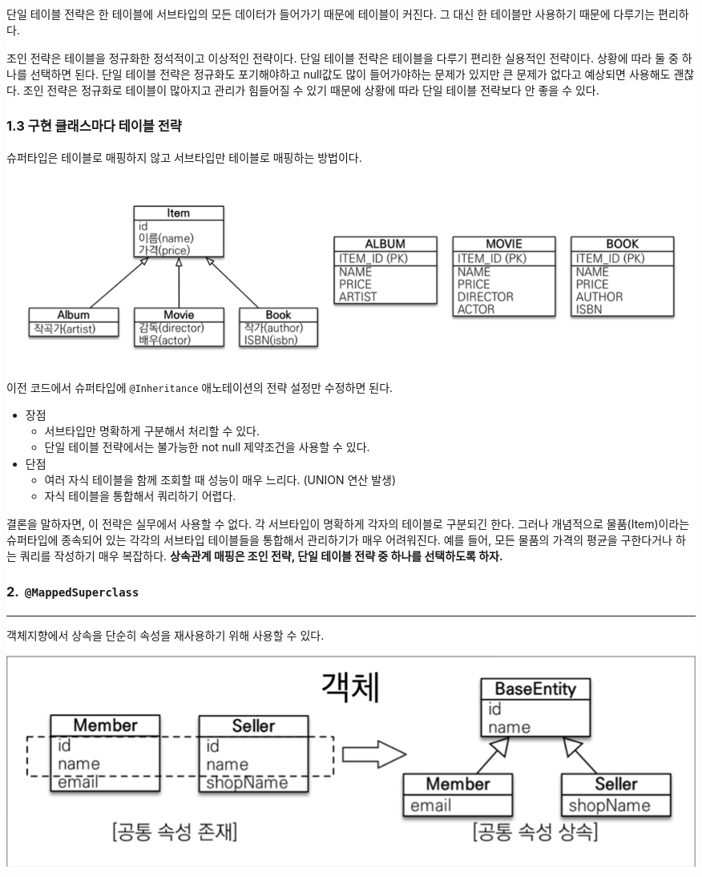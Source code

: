 단일 테이블 전략은 한 테이블에 서브타입의 모든 데이터가 들어가기 때문에 테이블이 커진다. 그 대신 한 테이블만 사용하기 때문에 다루기는 편리하다.

조인 전략은 테이블을 정규화한 정석적이고 이상적인 전략이다. 단일 테이블 전략은 테이블을 다루기 편리한 실용적인 전략이다. 상황에 따라 둘 중 하나를 선택하면 된다. 단일 테이블 전략은 정규화도 포기해야하고 null값도 많이 들어가야하는 문제가 있지만 큰 문제가 없다고 예상되면 사용해도 괜찮다. 조인 전략은 정규화로 테이블이 많아지고 관리가 힘들어질 수 있기 때문에 상황에 따라 단일 테이블 전략보다 안 좋을 수 있다.

### 1.3 구현 클래스마다 테이블 전략

슈퍼타입은 테이블로 매핑하지 않고 서브타입만 테이블로 매핑하는 방법이다.

![7-5.png](./resources/7-5.png)

이전 코드에서 슈퍼타입에 `@Inheritance` 애노테이션의 전략 설정만 수정하면 된다.

- 장점
    - 서브타입만 명확하게 구분해서 처리할 수 있다.
    - 단일 테이블 전략에서는 불가능한 not null 제약조건을 사용할 수 있다.
- 단점
    - 여러 자식 테이블을 함께 조회할 때 성능이 매우 느리다. (UNION 연산 발생)
    - 자식 테이블을 통합해서 쿼리하기 어렵다.

결론을 말하자면, 이 전략은 실무에서 사용할 수 없다. 각 서브타입이 명확하게 각자의 테이블로 구분되긴 한다. 그러나 개념적으로 물품(Item)이라는 슈퍼타입에 종속되어 있는 각각의 서브타입 테이블들을 통합해서 관리하기가 매우 어려워진다. 예를 들어, 모든 물품의 가격의 평균을 구한다거나 하는 쿼리를 작성하기 매우 복잡하다. **상속관계 매핑은 조인 전략, 단일 테이블 전략 중 하나를 선택하도록 하자.**

### 2.  `@MappedSuperclass`

---

객체지향에서 상속을 단순히 속성을 재사용하기 위해 사용할 수 있다.

![7-6.png](./resources/7-6.png)
